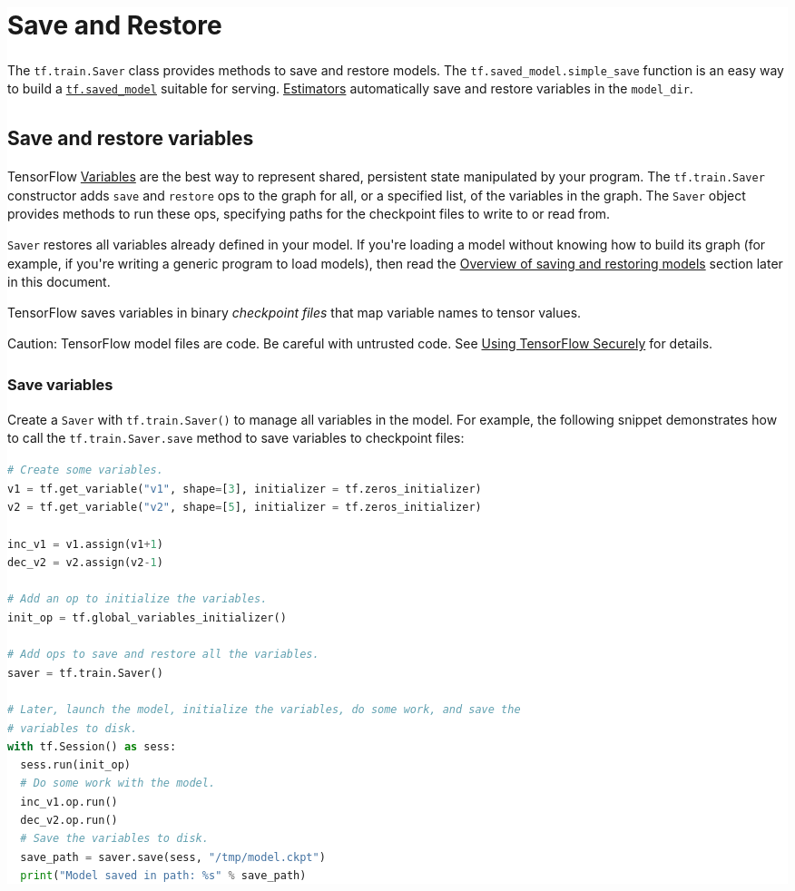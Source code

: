 # Save and Restore

The `tf.train.Saver` class provides methods to save and restore models. The
`tf.saved_model.simple_save` function is an easy way to build a
<a href="../../api_docs/python/tf/saved_model.md"><code>tf.saved_model</code></a> suitable for serving. [Estimators](../guide/estimators.md)
automatically save and restore variables in the `model_dir`.

## Save and restore variables

TensorFlow [Variables](../guide/variables.md) are the best way to represent shared, persistent state
manipulated by your program. The `tf.train.Saver` constructor adds `save` and
`restore` ops to the graph for all, or a specified list, of the variables in the
graph.  The `Saver` object provides methods to run these ops, specifying paths
for the checkpoint files to write to or read from.

`Saver` restores all variables already defined in your model. If you're
loading a model without knowing how to build its graph (for example, if you're
writing a generic program to load models), then read the
[Overview of saving and restoring models](#models) section
later in this document.

TensorFlow saves variables in binary *checkpoint files* that map variable
names to tensor values.

Caution: TensorFlow model files are code. Be careful with untrusted code.
See [Using TensorFlow Securely](https://github.com/tensorflow/tensorflow/blob/master/SECURITY.md)
for details.

### Save variables

Create a `Saver` with `tf.train.Saver()` to manage all variables in the
model. For example, the following snippet demonstrates how to call the
`tf.train.Saver.save` method to save variables to checkpoint files:

```python
# Create some variables.
v1 = tf.get_variable("v1", shape=[3], initializer = tf.zeros_initializer)
v2 = tf.get_variable("v2", shape=[5], initializer = tf.zeros_initializer)

inc_v1 = v1.assign(v1+1)
dec_v2 = v2.assign(v2-1)

# Add an op to initialize the variables.
init_op = tf.global_variables_initializer()

# Add ops to save and restore all the variables.
saver = tf.train.Saver()

# Later, launch the model, initialize the variables, do some work, and save the
# variables to disk.
with tf.Session() as sess:
  sess.run(init_op)
  # Do some work with the model.
  inc_v1.op.run()
  dec_v2.op.run()
  # Save the variables to disk.
  save_path = saver.save(sess, "/tmp/model.ckpt")
  print("Model saved in path: %s" % save_path)
```
